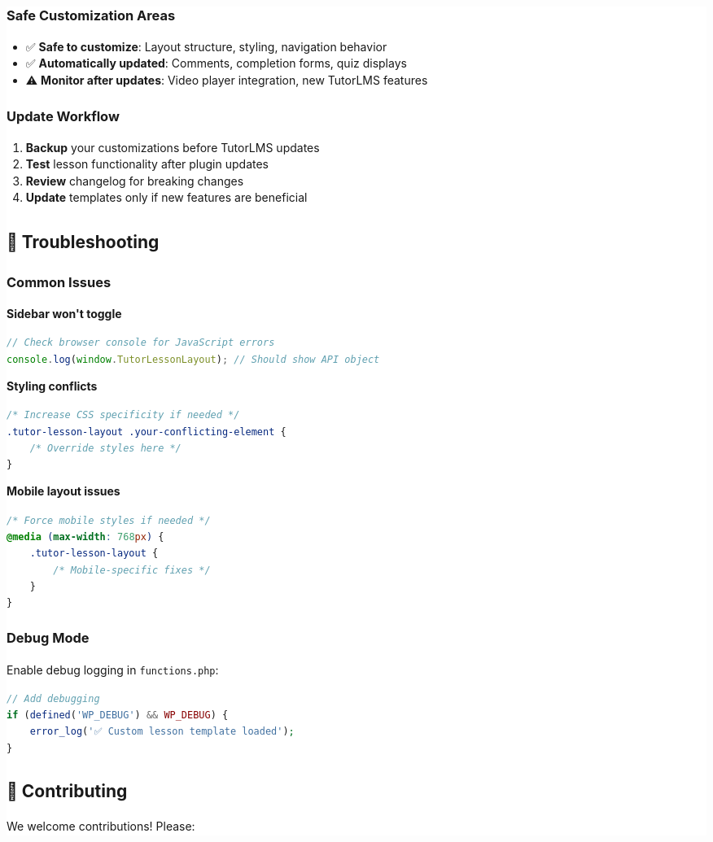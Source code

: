 ### Safe Customization Areas
- ✅ **Safe to customize**: Layout structure, styling, navigation behavior
- ✅ **Automatically updated**: Comments, completion forms, quiz displays
- ⚠️ **Monitor after updates**: Video player integration, new TutorLMS features

### Update Workflow
1. **Backup** your customizations before TutorLMS updates
2. **Test** lesson functionality after plugin updates
3. **Review** changelog for breaking changes
4. **Update** templates only if new features are beneficial

## 🐛 Troubleshooting

### Common Issues

**Sidebar won't toggle**
```javascript
// Check browser console for JavaScript errors
console.log(window.TutorLessonLayout); // Should show API object
```

**Styling conflicts**
```css
/* Increase CSS specificity if needed */
.tutor-lesson-layout .your-conflicting-element {
    /* Override styles here */
}
```

**Mobile layout issues**
```css
/* Force mobile styles if needed */
@media (max-width: 768px) {
    .tutor-lesson-layout {
        /* Mobile-specific fixes */
    }
}
```

### Debug Mode

Enable debug logging in `functions.php`:
```php
// Add debugging
if (defined('WP_DEBUG') && WP_DEBUG) {
    error_log('✅ Custom lesson template loaded');
}
```

## 🤝 Contributing

We welcome contributions! Please:
